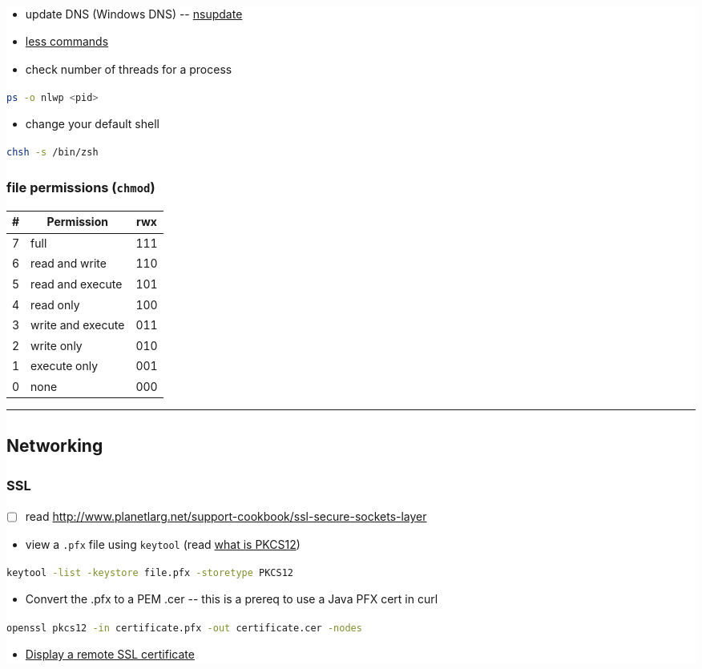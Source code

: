 * update DNS (Windows DNS) -- [nsupdate](http://linuxcommand.org/man_pages/nsupdate8.html)

* [less commands](https://en.wikipedia.org/wiki/Less_(Unix))

* check number of threads for a process

```bash
ps -o nlwp <pid>
```

* change your default shell

```bash
chsh -s /bin/zsh
```
		
### file permissions (`chmod`)


|  #  | Permission        | rwx |
| --- | ----------------- | --- |
| 7   | full              | 111 |
| 6   | read and write    | 110 |
| 5   | read and execute  | 101 |
| 4   | read only         | 100 |
| 3   | write and execute | 011 |
| 2   | write only        | 010 |
| 1   | execute only      | 001 |
| 0   | none              | 000 |

------

## Networking

### SSL

- [ ] read http://www.planetlarg.net/support-cookbook/ssl-secure-sockets-layer

* view a `.pfx` file using `keytool` (read [what is PKCS12](http://stackoverflow.com/questions/6157550/what-is-the-difference-between-a-pkcs12-keystore-and-a-pkcs11-keystore))

```bash
keytool -list -keystore file.pfx -storetype PKCS12
```

* Convert the .pfx to a PEM .cer -- this is a prereq to use a Java PFX cert in curl

```bash
openssl pkcs12 -in certificate.pfx -out certificate.cer -nodes
```

* [Display a remote SSL certificate](http://serverfault.com/questions/661978/displaying-a-remote-ssl-certificate-details-using-cli-tools)
